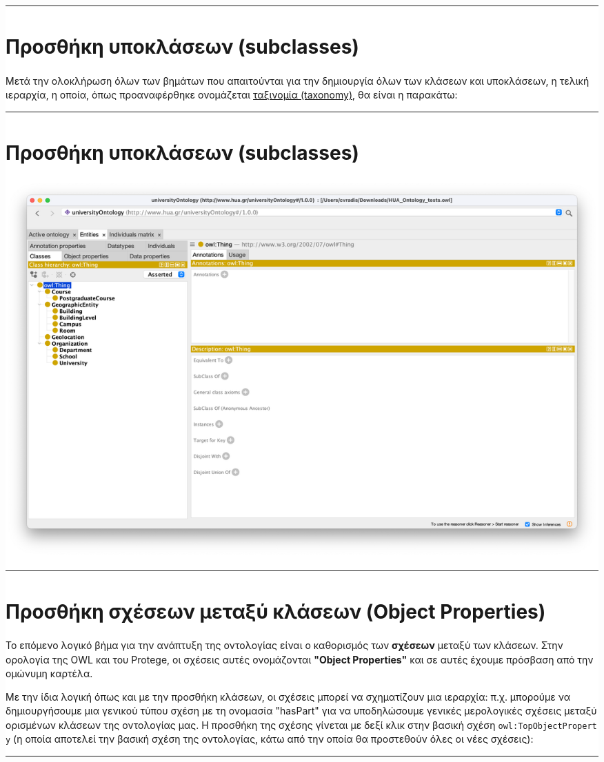 
---
# Προσθήκη υποκλάσεων (subclasses)

Μετά την ολοκλήρωση όλων των βημάτων που απαιτούνται για την δημιουργία όλων των κλάσεων και υποκλάσεων, η τελική ιεραρχία, η  οποία, όπως προαναφέρθηκε ονομάζεται [ταξινομία (taxonomy)](https://en.wikipedia.org/wiki/Taxonomy), θα είναι η παρακάτω:

---
# Προσθήκη υποκλάσεων (subclasses)

<img src="images/Screenshot_7a.png" >

---

# Προσθήκη σχέσεων μεταξύ κλάσεων (Object Properties)

Το επόμενο λογικό βήμα για την ανάπτυξη της οντολογίας είναι ο καθορισμός των **σχέσεων** μεταξύ των κλάσεων. Στην ορολογία της OWL και του Protege, οι σχέσεις αυτές ονομάζονται **"Object Properties"** και σε αυτές έχουμε πρόσβαση από την ομώνυμη καρτέλα.

Με την ίδια λογική όπως και με την προσθήκη κλάσεων, οι σχέσεις μπορεί να σχηματίζουν μια ιεραρχία: π.χ. μπορούμε να δημιουργήσουμε μια γενικού τύπου σχέση με τη ονομασία "hasPart" για να υποδηλώσουμε γενικές μερολογικές σχέσεις μεταξύ ορισμένων κλάσεων της οντολογίας μας. Η προσθήκη της σχέσης γίνεται με δεξί κλικ στην βασική σχέση `owl:TopObjectProperty` (η οποία αποτελεί την βασική σχέση της οντολογίας, κάτω από την οποία θα προστεθούν όλες οι νέες σχέσεις):

---